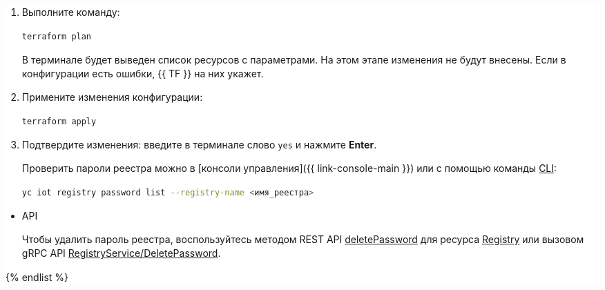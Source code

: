   1. Выполните команду:

      ```bash
      terraform plan
      ```
  
      В терминале будет выведен список ресурсов с параметрами. На этом этапе изменения не будут внесены. Если в конфигурации есть ошибки, {{ TF }} на них укажет.
  1. Примените изменения конфигурации:

      ```bash
      terraform apply
      ```
     
  1. Подтвердите изменения: введите в терминале слово `yes` и нажмите **Enter**.

      Проверить пароли реестра можно в [консоли управления]({{ link-console-main }}) или с помощью команды [CLI](../../../cli/quickstart.md):

      ```bash
      yc iot registry password list --registry-name <имя_реестра>
      ```

- API

  Чтобы удалить пароль реестра, воспользуйтесь методом REST API [deletePassword](../../api-ref/Registry/deletePassword.md) для ресурса [Registry](../../api-ref/Registry/index.md) или вызовом gRPC API [RegistryService/DeletePassword](../../api-ref/grpc/registry_service.md#DeletePassword).

{% endlist %}       